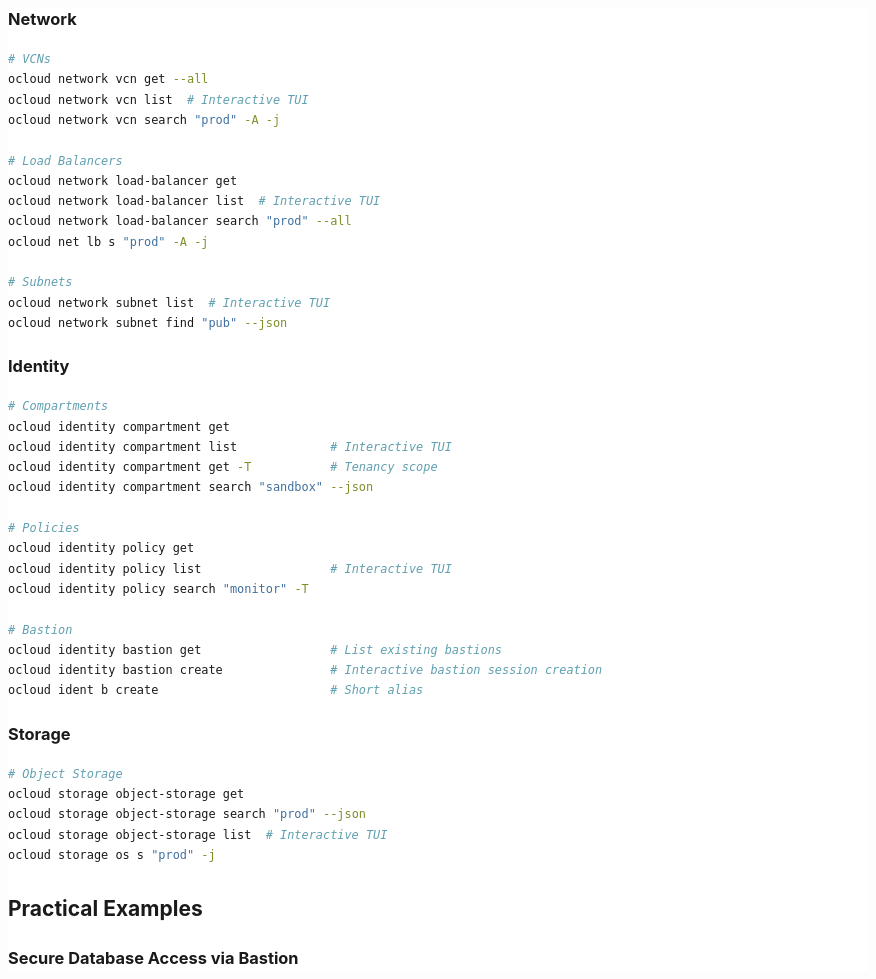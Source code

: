 ### Network

```bash
# VCNs
ocloud network vcn get --all
ocloud network vcn list  # Interactive TUI
ocloud network vcn search "prod" -A -j

# Load Balancers
ocloud network load-balancer get
ocloud network load-balancer list  # Interactive TUI
ocloud network load-balancer search "prod" --all
ocloud net lb s "prod" -A -j

# Subnets
ocloud network subnet list  # Interactive TUI
ocloud network subnet find "pub" --json
```

### Identity

```bash
# Compartments
ocloud identity compartment get
ocloud identity compartment list             # Interactive TUI
ocloud identity compartment get -T           # Tenancy scope
ocloud identity compartment search "sandbox" --json

# Policies
ocloud identity policy get
ocloud identity policy list                  # Interactive TUI
ocloud identity policy search "monitor" -T

# Bastion
ocloud identity bastion get                  # List existing bastions
ocloud identity bastion create               # Interactive bastion session creation
ocloud ident b create                        # Short alias
```

### Storage

```bash
# Object Storage
ocloud storage object-storage get
ocloud storage object-storage search "prod" --json
ocloud storage object-storage list  # Interactive TUI
ocloud storage os s "prod" -j
```

## Practical Examples

### Secure Database Access via Bastion
